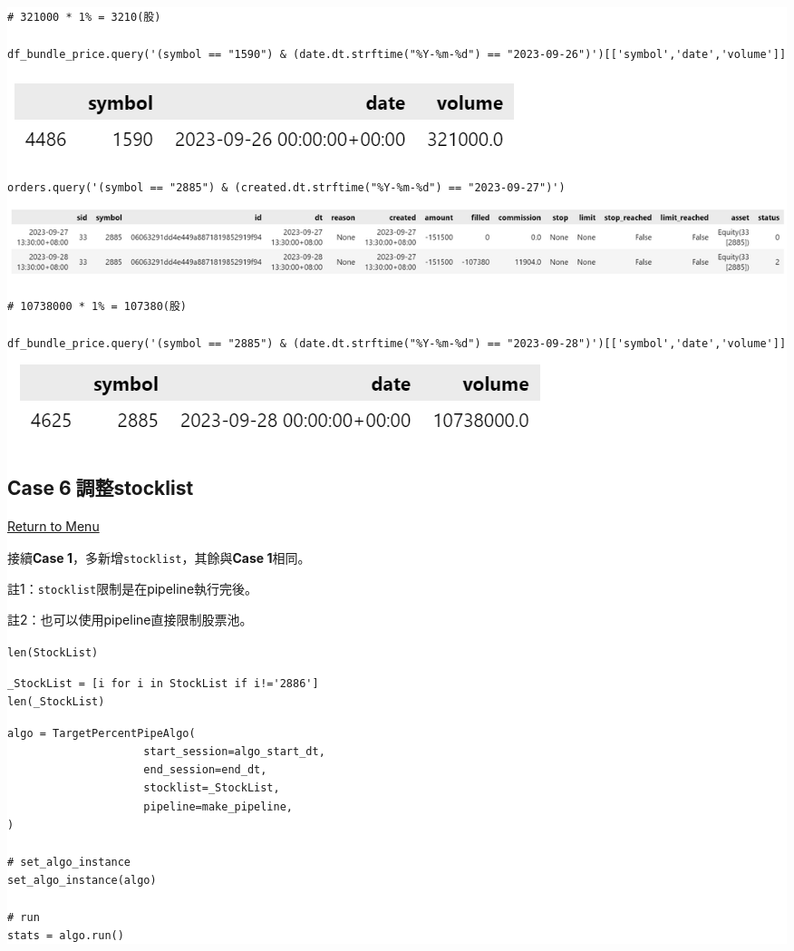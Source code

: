 ```
# 321000 * 1% = 3210(股) 

df_bundle_price.query('(symbol == "1590") & (date.dt.strftime("%Y-%m-%d") == "2023-09-26")')[['symbol','date','volume']]
```
![alt text](image-57.png)

```
orders.query('(symbol == "2885") & (created.dt.strftime("%Y-%m-%d") == "2023-09-27")')
```
![alt text](image-58.png)

```
# 10738000 * 1% = 107380(股) 

df_bundle_price.query('(symbol == "2885") & (date.dt.strftime("%Y-%m-%d") == "2023-09-28")')[['symbol','date','volume']]
```
![alt text](image-59.png)

<span id="Case6"></span>
## Case 6 調整stocklist
[Return to Menu](#menu)  


接續**Case 1**，多新增`stocklist`，其餘與**Case 1**相同。  



註1：`stocklist`限制是在pipeline執行完後。  

註2：也可以使用pipeline直接限制股票池。
```
len(StockList)
```

```
_StockList = [i for i in StockList if i!='2886']
len(_StockList)
```
```
algo = TargetPercentPipeAlgo(
                     start_session=algo_start_dt,
                     end_session=end_dt,            
                     stocklist=_StockList,
                     pipeline=make_pipeline,
)

# set_algo_instance
set_algo_instance(algo)

# run
stats = algo.run()
```